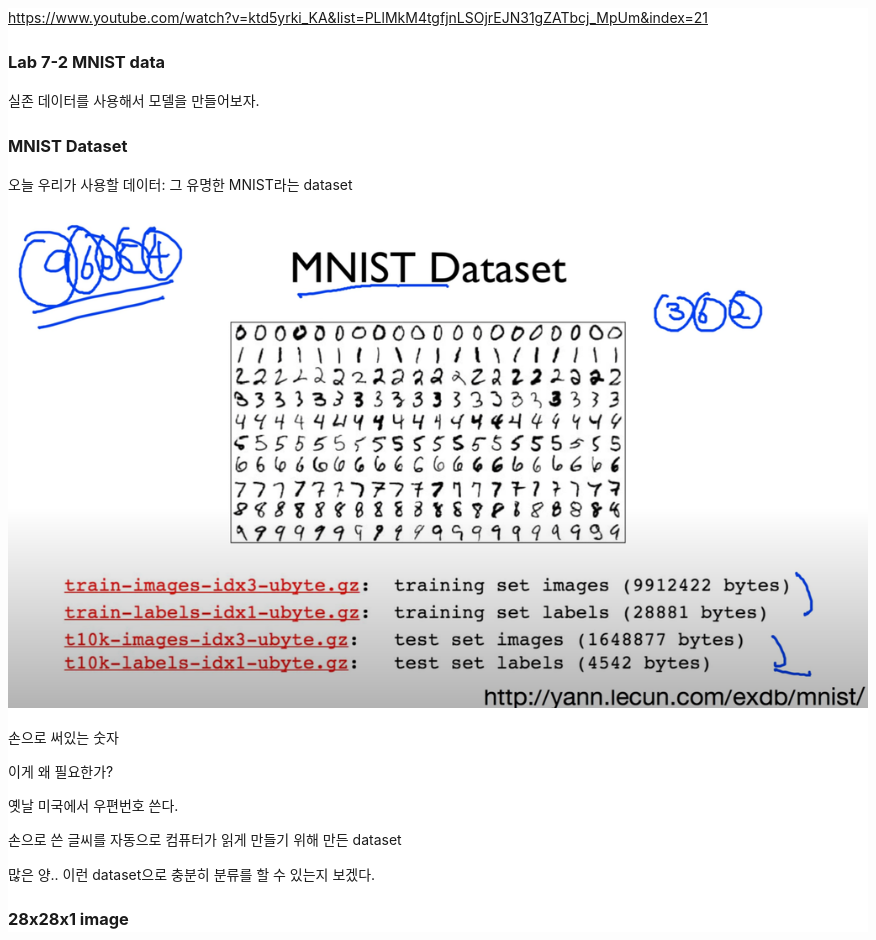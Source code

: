https://www.youtube.com/watch?v=ktd5yrki_KA&list=PLlMkM4tgfjnLSOjrEJN31gZATbcj_MpUm&index=21



### Lab 7-2 MNIST data

실존 데이터를 사용해서 모델을 만들어보자.





### MNIST Dataset

오늘 우리가 사용할 데이터: 그 유명한 MNIST라는 dataset

![21-1](21-1.PNG)

손으로 써있는 숫자

이게 왜 필요한가?

옛날 미국에서 우편번호 쓴다.

손으로 쓴 글씨를 자동으로 컴퓨터가 읽게 만들기 위해 만든 dataset

많은 양.. 이런 dataset으로 충분히 분류를 할 수 있는지 보겠다.



### 28x28x1 image
